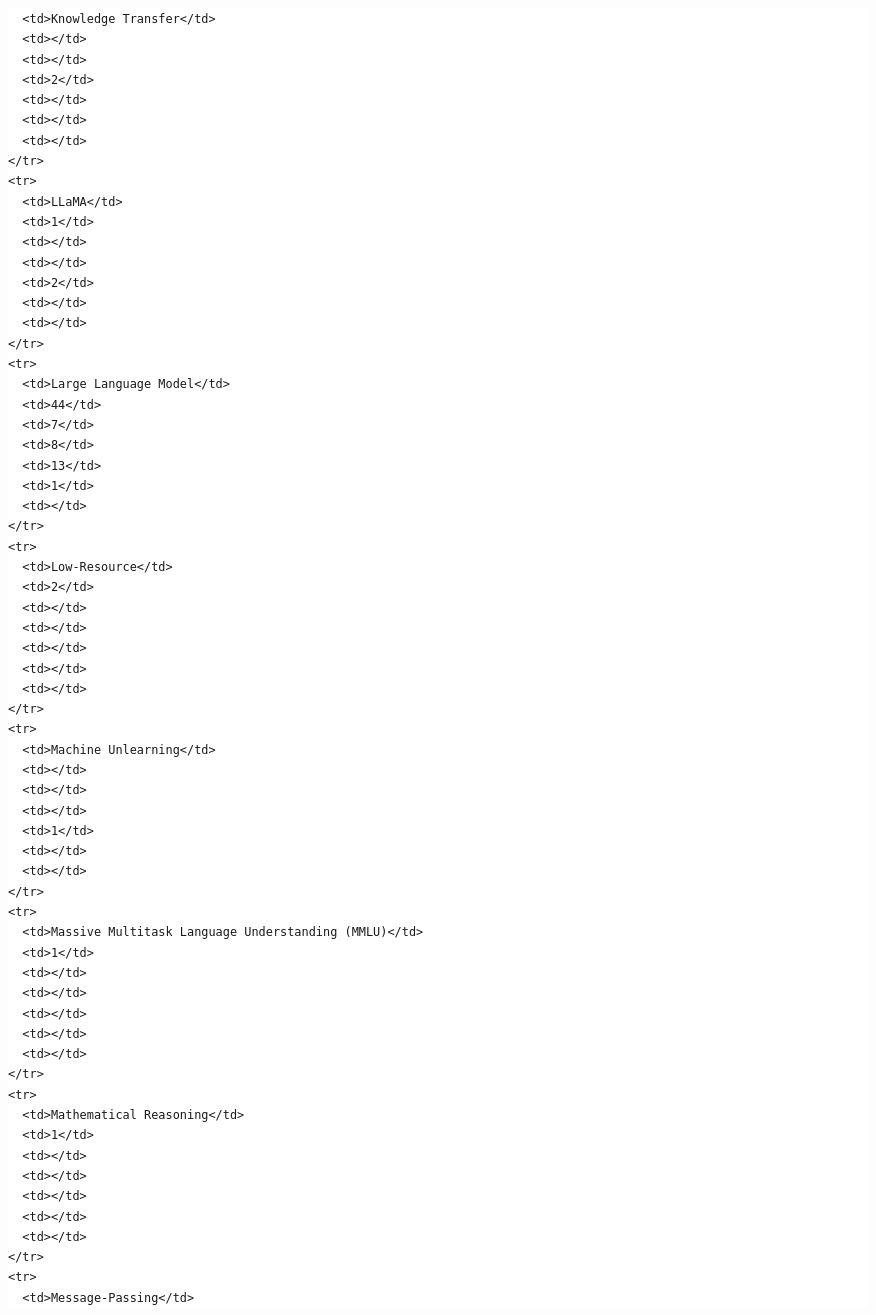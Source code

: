       <td>Knowledge Transfer</td>
      <td></td>
      <td></td>
      <td>2</td>
      <td></td>
      <td></td>
      <td></td>
    </tr>
    <tr>
      <td>LLaMA</td>
      <td>1</td>
      <td></td>
      <td></td>
      <td>2</td>
      <td></td>
      <td></td>
    </tr>
    <tr>
      <td>Large Language Model</td>
      <td>44</td>
      <td>7</td>
      <td>8</td>
      <td>13</td>
      <td>1</td>
      <td></td>
    </tr>
    <tr>
      <td>Low-Resource</td>
      <td>2</td>
      <td></td>
      <td></td>
      <td></td>
      <td></td>
      <td></td>
    </tr>
    <tr>
      <td>Machine Unlearning</td>
      <td></td>
      <td></td>
      <td></td>
      <td>1</td>
      <td></td>
      <td></td>
    </tr>
    <tr>
      <td>Massive Multitask Language Understanding (MMLU)</td>
      <td>1</td>
      <td></td>
      <td></td>
      <td></td>
      <td></td>
      <td></td>
    </tr>
    <tr>
      <td>Mathematical Reasoning</td>
      <td>1</td>
      <td></td>
      <td></td>
      <td></td>
      <td></td>
      <td></td>
    </tr>
    <tr>
      <td>Message-Passing</td>